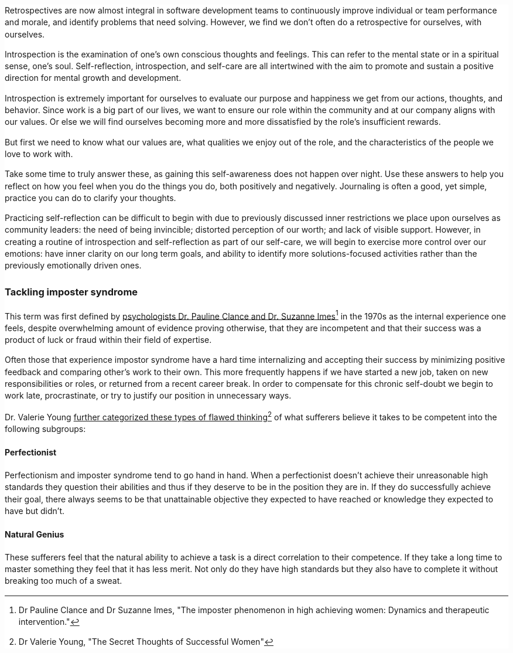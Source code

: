 Retrospectives are now almost integral in software development teams to continuously improve individual or team performance and morale, and identify problems that need solving. However, we find we don’t often do a retrospective for ourselves, with ourselves.

Introspection is the examination of one’s own conscious thoughts and feelings. This can refer to the mental state or in a spiritual sense, one’s soul. Self-reflection, introspection, and self-care are all intertwined with the aim to promote and sustain a positive direction for mental growth and development.

Introspection is extremely important for ourselves to evaluate our purpose and happiness we get from our actions, thoughts, and behavior. Since work is a big part of our lives, we want to ensure our role within the community and at our company aligns with our values. Or else we will find ourselves becoming more and more dissatisfied by the role’s insufficient rewards.

But first we need to know what our values are, what qualities we enjoy out of the role, and the characteristics of the people we love to work with.

Take some time to truly answer these, as gaining this self-awareness does not happen over night. Use these answers to help you reflect on how you feel when you do the things you do, both positively and negatively. Journaling is often a good, yet simple, practice you can do to clarify your thoughts.

Practicing self-reflection can be difficult to begin with due to previously discussed inner restrictions we place upon ourselves as community leaders: the need of being invincible; distorted perception of our worth; and lack of visible support. However, in creating a routine of introspection and self-reflection as part of our self-care, we will begin to exercise more control over our emotions: have inner clarity on our long term goals, and ability to identify more solutions-focused activities rather than the previously emotionally driven ones.

### Tackling imposter syndrome

This term was first defined by [psychologists Dr. Pauline Clance and Dr. Suzanne Imes](#user-content-fn-18)[^18] in the 1970s as the internal experience one feels, despite overwhelming amount of evidence proving otherwise, that they are incompetent and that their success was a product of luck or fraud within their field of expertise.

Often those that experience impostor syndrome have a hard time internalizing and accepting their success by minimizing positive feedback and comparing other’s work to their own. This more frequently happens if we have started a new job, taken on new responsibilities or roles, or returned from a recent career break. In order to compensate for this chronic self-doubt we begin to work late, procrastinate, or try to justify our position in unnecessary ways.

Dr. Valerie Young [further categorized these types of flawed thinking](#user-content-fn-19)[^19] of what sufferers believe it takes to be competent into the following subgroups:

#### Perfectionist

Perfectionism and imposter syndrome tend to go hand in hand. When a perfectionist doesn’t achieve their unreasonable high standards they question their abilities and thus if they deserve to be in the position they are in. If they do successfully achieve their goal, there always seems to be that unattainable objective they expected to have reached or knowledge they expected to have but didn’t.

#### Natural Genius

These sufferers feel that the natural ability to achieve a task is a direct correlation to their competence. If they take a long time to master something they feel that it has less merit. Not only do they have high standards but they also have to complete it without breaking too much of a sweat.


[^1]: World Health Organization, [website](https://www.who.int/news-room/fact-sheets/detail/self-care-health-interventions)
[^2]: The Community Roundtable, [2019 State of Community Management Survey](https://communityroundtable.com/state-of-community-management/burn-out-risk-is-high-for-online-community-managers/)
[^3]: Sherrie Bourg Carter Psy.D, [Emotions Are Contagious - Choose Your Company Wisely](https://www.psychologytoday.com/us/blog/high-octane-women/201210/emotions-are-contagious-choose-your-company-wisely)
[^4]: Principles of Social Psychology, [The Role of Affect: Moods and Emotions](https://opentextbc.ca/socialpsychology/chapter/the-role-of-affect-moods-and-emotions/)
[^5]: Alex Budak, [In-Control vs. Under-Control Leadership](https://www.huffpost.com/entry/in-control-vs-under-control-leadership_b_12590650)
[^6]: Psychology Today , [Why Do We Like People Who Are Similar to Us?](https://www.psychologytoday.com/gb/blog/close-encounters/201812/why-do-we-people-who-are-similar-us)
[^7]: World Health Organization, [website](https://www.who.int/mental_health/evidence/burn-out/en/)
[^8]: Herbert J. Freudenberger, [Staff Burn-Out](https://spssi.onlinelibrary.wiley.com/doi/abs/10.1111/j.1540-4560.1974.tb00706.x)
[^9]: Team Blind, [Close to 60 Percent of Surveyed Tech Workers Are Burnt Ou](https://www.teamblind.com/blog/index.php/2018/05/29/close-to-60-percent-of-surveyed-tech-workers-are-burnt-out-credit-karma-tops-the-list-for-most-employees-suffering-from-burnout/)t
[^10]: Dr Herbert Freudenberger and Geraldine Richelson, "Burn-out : The High Cost of High Achievement"
[^11]: Maslach, C., & Leiter, M. P. (2008), [Early predictors of job burnout and engagement. Journal of Applied Psychology, 93(3), 498–512](https://doi.apa.org/doi/10.1037/0021-9010.93.3.498)
[^12]: R Bianchi, L Janin [Burnout, depression and paranoid ideation: a cluster-analytic study](https://academic.oup.com/occmed/article/69/1/35/5151234)
[^13]: Dr Herbert Freudenberger and Dr Gail North, "Women’s Burnout: How to Spot It, How to Reverse It, and How to Prevent It"
[^14]: Freudenberger’s 12 stages, [Freudenberger’s 12 stages](https://www.burnoutgeese.com/freudenberger-burnout.html)
[^15]: Adeva [What causes employee burnout in the tech industry](https://adevait.com/blog/workplace/burnout-tech-industry#2-what-causes-employee-burnout-in-the-tech-industry)
[^16]: The American Institute of Stress: Survey, [The AIS Workplace Stress Survey](https://www.stress.org/workplace-stress)
[^17]: Pyschology Today, [When Life Loses Its Meaning: The Heavy Price of High Achievement](https://www.psychologytoday.com/us/blog/high-octane-women/201109/when-life-loses-its-meaning-the-heavy-price-high-achievement)
[^18]: Dr Pauline Clance and Dr Suzanne Imes, "The imposter phenomenon in high achieving women: Dynamics and therapeutic intervention."
[^19]: Dr Valerie Young, "The Secret Thoughts of Successful Women"
[^20]: American Pyschological Association, [Manage stress: Strengthen your support network](https://www.apa.org/topics/manage-stress-social-support)
[^21]: Siv Grav, Ove Hellzèn, Ulla Romild, Eystein Stordal, [Association between social support and depression in the general population: the HUNT study, a cross‐sectional survey](https://onlinelibrary.wiley.com/doi/abs/10.1111/j.1365-2702.2011.03868.x)
[^22]: Mayo Clinic, [Social support: Tap this tool to beat stress](https://www.mayoclinic.org/healthy-lifestyle/stress-management/in-depth/social-support/art-20044445)
[^23]: Mental Health Foundation [Mental Health Awareness Week](https://www.mentalhealth.org.uk/campaigns/mental-health-awareness-week)
[^24]: Ubuntu [Ubuntu Burnout](https://wiki.ubuntu.com/BuildingCommunity/Burnout/)
[^25]: Ubuntu Burnout Help, [Ubuntu Burnout Hehelp](https://wiki.ubuntu.com/BuildingCommunity/Burnout/Help)
[^26]: Jono Bacon, _Detecting and Treating Burnout_, "The Art of Community"
[^27]: Chartered Management Institute [How to Talk About Depression at Work](https://www.managers.org.uk/insights/news/2019/september/how-to-talk-about-depression-at-work)